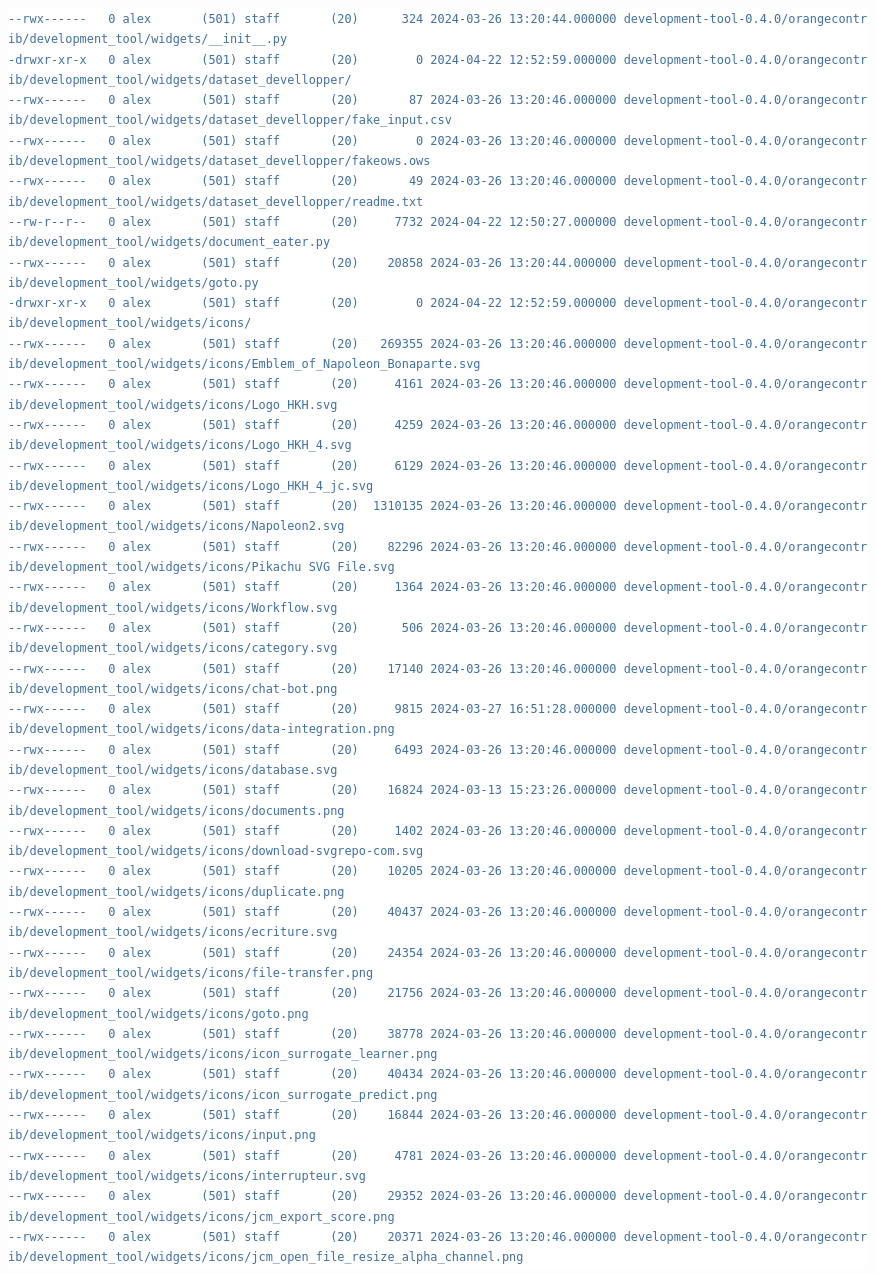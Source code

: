 ```diff
--rwx------   0 alex       (501) staff       (20)      324 2024-03-26 13:20:44.000000 development-tool-0.4.0/orangecontrib/development_tool/widgets/__init__.py
-drwxr-xr-x   0 alex       (501) staff       (20)        0 2024-04-22 12:52:59.000000 development-tool-0.4.0/orangecontrib/development_tool/widgets/dataset_devellopper/
--rwx------   0 alex       (501) staff       (20)       87 2024-03-26 13:20:46.000000 development-tool-0.4.0/orangecontrib/development_tool/widgets/dataset_devellopper/fake_input.csv
--rwx------   0 alex       (501) staff       (20)        0 2024-03-26 13:20:46.000000 development-tool-0.4.0/orangecontrib/development_tool/widgets/dataset_devellopper/fakeows.ows
--rwx------   0 alex       (501) staff       (20)       49 2024-03-26 13:20:46.000000 development-tool-0.4.0/orangecontrib/development_tool/widgets/dataset_devellopper/readme.txt
--rw-r--r--   0 alex       (501) staff       (20)     7732 2024-04-22 12:50:27.000000 development-tool-0.4.0/orangecontrib/development_tool/widgets/document_eater.py
--rwx------   0 alex       (501) staff       (20)    20858 2024-03-26 13:20:44.000000 development-tool-0.4.0/orangecontrib/development_tool/widgets/goto.py
-drwxr-xr-x   0 alex       (501) staff       (20)        0 2024-04-22 12:52:59.000000 development-tool-0.4.0/orangecontrib/development_tool/widgets/icons/
--rwx------   0 alex       (501) staff       (20)   269355 2024-03-26 13:20:46.000000 development-tool-0.4.0/orangecontrib/development_tool/widgets/icons/Emblem_of_Napoleon_Bonaparte.svg
--rwx------   0 alex       (501) staff       (20)     4161 2024-03-26 13:20:46.000000 development-tool-0.4.0/orangecontrib/development_tool/widgets/icons/Logo_HKH.svg
--rwx------   0 alex       (501) staff       (20)     4259 2024-03-26 13:20:46.000000 development-tool-0.4.0/orangecontrib/development_tool/widgets/icons/Logo_HKH_4.svg
--rwx------   0 alex       (501) staff       (20)     6129 2024-03-26 13:20:46.000000 development-tool-0.4.0/orangecontrib/development_tool/widgets/icons/Logo_HKH_4_jc.svg
--rwx------   0 alex       (501) staff       (20)  1310135 2024-03-26 13:20:46.000000 development-tool-0.4.0/orangecontrib/development_tool/widgets/icons/Napoleon2.svg
--rwx------   0 alex       (501) staff       (20)    82296 2024-03-26 13:20:46.000000 development-tool-0.4.0/orangecontrib/development_tool/widgets/icons/Pikachu SVG File.svg
--rwx------   0 alex       (501) staff       (20)     1364 2024-03-26 13:20:46.000000 development-tool-0.4.0/orangecontrib/development_tool/widgets/icons/Workflow.svg
--rwx------   0 alex       (501) staff       (20)      506 2024-03-26 13:20:46.000000 development-tool-0.4.0/orangecontrib/development_tool/widgets/icons/category.svg
--rwx------   0 alex       (501) staff       (20)    17140 2024-03-26 13:20:46.000000 development-tool-0.4.0/orangecontrib/development_tool/widgets/icons/chat-bot.png
--rwx------   0 alex       (501) staff       (20)     9815 2024-03-27 16:51:28.000000 development-tool-0.4.0/orangecontrib/development_tool/widgets/icons/data-integration.png
--rwx------   0 alex       (501) staff       (20)     6493 2024-03-26 13:20:46.000000 development-tool-0.4.0/orangecontrib/development_tool/widgets/icons/database.svg
--rwx------   0 alex       (501) staff       (20)    16824 2024-03-13 15:23:26.000000 development-tool-0.4.0/orangecontrib/development_tool/widgets/icons/documents.png
--rwx------   0 alex       (501) staff       (20)     1402 2024-03-26 13:20:46.000000 development-tool-0.4.0/orangecontrib/development_tool/widgets/icons/download-svgrepo-com.svg
--rwx------   0 alex       (501) staff       (20)    10205 2024-03-26 13:20:46.000000 development-tool-0.4.0/orangecontrib/development_tool/widgets/icons/duplicate.png
--rwx------   0 alex       (501) staff       (20)    40437 2024-03-26 13:20:46.000000 development-tool-0.4.0/orangecontrib/development_tool/widgets/icons/ecriture.svg
--rwx------   0 alex       (501) staff       (20)    24354 2024-03-26 13:20:46.000000 development-tool-0.4.0/orangecontrib/development_tool/widgets/icons/file-transfer.png
--rwx------   0 alex       (501) staff       (20)    21756 2024-03-26 13:20:46.000000 development-tool-0.4.0/orangecontrib/development_tool/widgets/icons/goto.png
--rwx------   0 alex       (501) staff       (20)    38778 2024-03-26 13:20:46.000000 development-tool-0.4.0/orangecontrib/development_tool/widgets/icons/icon_surrogate_learner.png
--rwx------   0 alex       (501) staff       (20)    40434 2024-03-26 13:20:46.000000 development-tool-0.4.0/orangecontrib/development_tool/widgets/icons/icon_surrogate_predict.png
--rwx------   0 alex       (501) staff       (20)    16844 2024-03-26 13:20:46.000000 development-tool-0.4.0/orangecontrib/development_tool/widgets/icons/input.png
--rwx------   0 alex       (501) staff       (20)     4781 2024-03-26 13:20:46.000000 development-tool-0.4.0/orangecontrib/development_tool/widgets/icons/interrupteur.svg
--rwx------   0 alex       (501) staff       (20)    29352 2024-03-26 13:20:46.000000 development-tool-0.4.0/orangecontrib/development_tool/widgets/icons/jcm_export_score.png
--rwx------   0 alex       (501) staff       (20)    20371 2024-03-26 13:20:46.000000 development-tool-0.4.0/orangecontrib/development_tool/widgets/icons/jcm_open_file_resize_alpha_channel.png
```